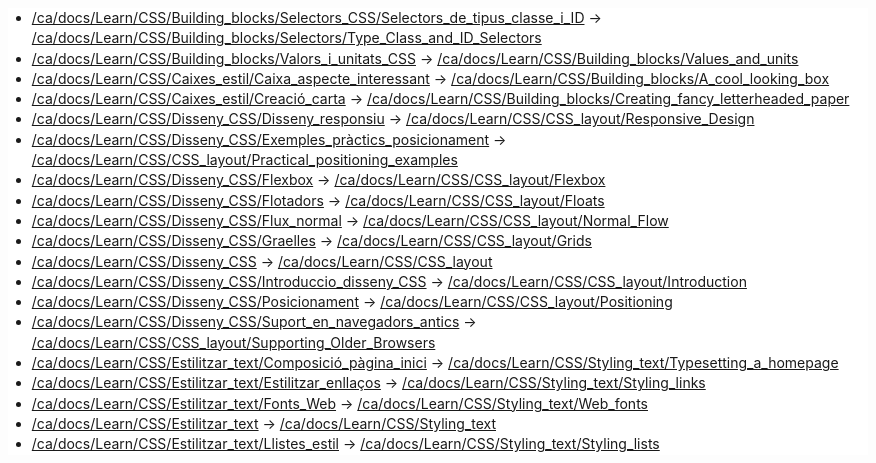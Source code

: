 * [/ca/docs/Learn/CSS/Building_blocks/Selectors_CSS/Selectors_de_tipus_classe_i_ID](https://developer.mozilla.org/ca/docs/Learn/CSS/Building_blocks/Selectors_CSS/Selectors_de_tipus_classe_i_ID) → [/ca/docs/Learn/CSS/Building_blocks/Selectors/Type_Class_and_ID_Selectors](https://unslug-next.content.dev.mdn.mozit.cloud/ca/docs/Learn/CSS/Building_blocks/Selectors/Type_Class_and_ID_Selectors)
* [/ca/docs/Learn/CSS/Building_blocks/Valors_i_unitats_CSS](https://developer.mozilla.org/ca/docs/Learn/CSS/Building_blocks/Valors_i_unitats_CSS) → [/ca/docs/Learn/CSS/Building_blocks/Values_and_units](https://unslug-next.content.dev.mdn.mozit.cloud/ca/docs/Learn/CSS/Building_blocks/Values_and_units)
* [/ca/docs/Learn/CSS/Caixes_estil/Caixa_aspecte_interessant](https://developer.mozilla.org/ca/docs/Learn/CSS/Caixes_estil/Caixa_aspecte_interessant) → [/ca/docs/Learn/CSS/Building_blocks/A_cool_looking_box](https://unslug-next.content.dev.mdn.mozit.cloud/ca/docs/Learn/CSS/Building_blocks/A_cool_looking_box)
* [/ca/docs/Learn/CSS/Caixes_estil/Creació_carta](https://developer.mozilla.org/ca/docs/Learn/CSS/Caixes_estil/Creació_carta) → [/ca/docs/Learn/CSS/Building_blocks/Creating_fancy_letterheaded_paper](https://unslug-next.content.dev.mdn.mozit.cloud/ca/docs/Learn/CSS/Building_blocks/Creating_fancy_letterheaded_paper)
* [/ca/docs/Learn/CSS/Disseny_CSS/Disseny_responsiu](https://developer.mozilla.org/ca/docs/Learn/CSS/Disseny_CSS/Disseny_responsiu) → [/ca/docs/Learn/CSS/CSS_layout/Responsive_Design](https://unslug-next.content.dev.mdn.mozit.cloud/ca/docs/Learn/CSS/CSS_layout/Responsive_Design)
* [/ca/docs/Learn/CSS/Disseny_CSS/Exemples_pràctics_posicionament](https://developer.mozilla.org/ca/docs/Learn/CSS/Disseny_CSS/Exemples_pràctics_posicionament) → [/ca/docs/Learn/CSS/CSS_layout/Practical_positioning_examples](https://unslug-next.content.dev.mdn.mozit.cloud/ca/docs/Learn/CSS/CSS_layout/Practical_positioning_examples)
* [/ca/docs/Learn/CSS/Disseny_CSS/Flexbox](https://developer.mozilla.org/ca/docs/Learn/CSS/Disseny_CSS/Flexbox) → [/ca/docs/Learn/CSS/CSS_layout/Flexbox](https://unslug-next.content.dev.mdn.mozit.cloud/ca/docs/Learn/CSS/CSS_layout/Flexbox)
* [/ca/docs/Learn/CSS/Disseny_CSS/Flotadors](https://developer.mozilla.org/ca/docs/Learn/CSS/Disseny_CSS/Flotadors) → [/ca/docs/Learn/CSS/CSS_layout/Floats](https://unslug-next.content.dev.mdn.mozit.cloud/ca/docs/Learn/CSS/CSS_layout/Floats)
* [/ca/docs/Learn/CSS/Disseny_CSS/Flux_normal](https://developer.mozilla.org/ca/docs/Learn/CSS/Disseny_CSS/Flux_normal) → [/ca/docs/Learn/CSS/CSS_layout/Normal_Flow](https://unslug-next.content.dev.mdn.mozit.cloud/ca/docs/Learn/CSS/CSS_layout/Normal_Flow)
* [/ca/docs/Learn/CSS/Disseny_CSS/Graelles](https://developer.mozilla.org/ca/docs/Learn/CSS/Disseny_CSS/Graelles) → [/ca/docs/Learn/CSS/CSS_layout/Grids](https://unslug-next.content.dev.mdn.mozit.cloud/ca/docs/Learn/CSS/CSS_layout/Grids)
* [/ca/docs/Learn/CSS/Disseny_CSS](https://developer.mozilla.org/ca/docs/Learn/CSS/Disseny_CSS) → [/ca/docs/Learn/CSS/CSS_layout](https://unslug-next.content.dev.mdn.mozit.cloud/ca/docs/Learn/CSS/CSS_layout)
* [/ca/docs/Learn/CSS/Disseny_CSS/Introduccio_disseny_CSS](https://developer.mozilla.org/ca/docs/Learn/CSS/Disseny_CSS/Introduccio_disseny_CSS) → [/ca/docs/Learn/CSS/CSS_layout/Introduction](https://unslug-next.content.dev.mdn.mozit.cloud/ca/docs/Learn/CSS/CSS_layout/Introduction)
* [/ca/docs/Learn/CSS/Disseny_CSS/Posicionament](https://developer.mozilla.org/ca/docs/Learn/CSS/Disseny_CSS/Posicionament) → [/ca/docs/Learn/CSS/CSS_layout/Positioning](https://unslug-next.content.dev.mdn.mozit.cloud/ca/docs/Learn/CSS/CSS_layout/Positioning)
* [/ca/docs/Learn/CSS/Disseny_CSS/Suport_en_navegadors_antics](https://developer.mozilla.org/ca/docs/Learn/CSS/Disseny_CSS/Suport_en_navegadors_antics) → [/ca/docs/Learn/CSS/CSS_layout/Supporting_Older_Browsers](https://unslug-next.content.dev.mdn.mozit.cloud/ca/docs/Learn/CSS/CSS_layout/Supporting_Older_Browsers)
* [/ca/docs/Learn/CSS/Estilitzar_text/Composició_pàgina_inici](https://developer.mozilla.org/ca/docs/Learn/CSS/Estilitzar_text/Composició_pàgina_inici) → [/ca/docs/Learn/CSS/Styling_text/Typesetting_a_homepage](https://unslug-next.content.dev.mdn.mozit.cloud/ca/docs/Learn/CSS/Styling_text/Typesetting_a_homepage)
* [/ca/docs/Learn/CSS/Estilitzar_text/Estilitzar_enllaços](https://developer.mozilla.org/ca/docs/Learn/CSS/Estilitzar_text/Estilitzar_enllaços) → [/ca/docs/Learn/CSS/Styling_text/Styling_links](https://unslug-next.content.dev.mdn.mozit.cloud/ca/docs/Learn/CSS/Styling_text/Styling_links)
* [/ca/docs/Learn/CSS/Estilitzar_text/Fonts_Web](https://developer.mozilla.org/ca/docs/Learn/CSS/Estilitzar_text/Fonts_Web) → [/ca/docs/Learn/CSS/Styling_text/Web_fonts](https://unslug-next.content.dev.mdn.mozit.cloud/ca/docs/Learn/CSS/Styling_text/Web_fonts)
* [/ca/docs/Learn/CSS/Estilitzar_text](https://developer.mozilla.org/ca/docs/Learn/CSS/Estilitzar_text) → [/ca/docs/Learn/CSS/Styling_text](https://unslug-next.content.dev.mdn.mozit.cloud/ca/docs/Learn/CSS/Styling_text)
* [/ca/docs/Learn/CSS/Estilitzar_text/Llistes_estil](https://developer.mozilla.org/ca/docs/Learn/CSS/Estilitzar_text/Llistes_estil) → [/ca/docs/Learn/CSS/Styling_text/Styling_lists](https://unslug-next.content.dev.mdn.mozit.cloud/ca/docs/Learn/CSS/Styling_text/Styling_lists)